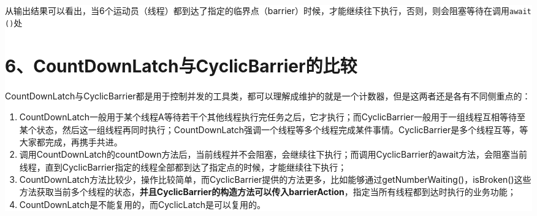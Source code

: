 从输出结果可以看出，当6个运动员（线程）都到达了指定的临界点（barrier）时候，才能继续往下执行，否则，则会阻塞等待在调用`await()`处

# 6、CountDownLatch与CyclicBarrier的比较

CountDownLatch与CyclicBarrier都是用于控制并发的工具类，都可以理解成维护的就是一个计数器，但是这两者还是各有不同侧重点的：

1. CountDownLatch一般用于某个线程A等待若干个其他线程执行完任务之后，它才执行；而CyclicBarrier一般用于一组线程互相等待至某个状态，然后这一组线程再同时执行；CountDownLatch强调一个线程等多个线程完成某件事情。CyclicBarrier是多个线程互等，等大家都完成，再携手共进。
2. 调用CountDownLatch的countDown方法后，当前线程并不会阻塞，会继续往下执行；而调用CyclicBarrier的await方法，会阻塞当前线程，直到CyclicBarrier指定的线程全部都到达了指定点的时候，才能继续往下执行；
3. CountDownLatch方法比较少，操作比较简单，而CyclicBarrier提供的方法更多，比如能够通过getNumberWaiting()，isBroken()这些方法获取当前多个线程的状态，**并且CyclicBarrier的构造方法可以传入barrierAction**，指定当所有线程都到达时执行的业务功能；
4. CountDownLatch是不能复用的，而CyclicLatch是可以复用的。